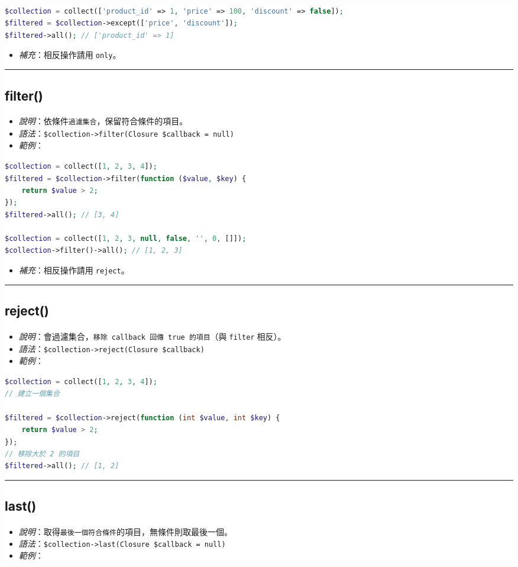 ```php
$collection = collect(['product_id' => 1, 'price' => 100, 'discount' => false]);
$filtered = $collection->except(['price', 'discount']);
$filtered->all(); // ['product_id' => 1]
```

- *補充*：相反操作請用 `only`。

---

## **filter()**

- *說明*：依條件`過濾集合`，保留符合條件的項目。
- *語法*：`$collection->filter(Closure $callback = null)`
- *範例*：

```php
$collection = collect([1, 2, 3, 4]);
$filtered = $collection->filter(function ($value, $key) {
    return $value > 2;
});
$filtered->all(); // [3, 4]

$collection = collect([1, 2, 3, null, false, '', 0, []]);
$collection->filter()->all(); // [1, 2, 3]
```

- *補充*：相反操作請用 `reject`。

---

## **reject()**

- *說明*：會過濾集合，`移除 callback 回傳 true 的項目`（與 `filter` 相反）。
- *語法*：`$collection->reject(Closure $callback)`
- *範例*：

```php
$collection = collect([1, 2, 3, 4]);
// 建立一個集合

$filtered = $collection->reject(function (int $value, int $key) {
    return $value > 2;
});
// 移除大於 2 的項目
$filtered->all(); // [1, 2]
```

---

## **last()**

- *說明*：取得`最後一個符合條件`的項目，無條件則取最後一個。
- *語法*：`$collection->last(Closure $callback = null)`
- *範例*：
